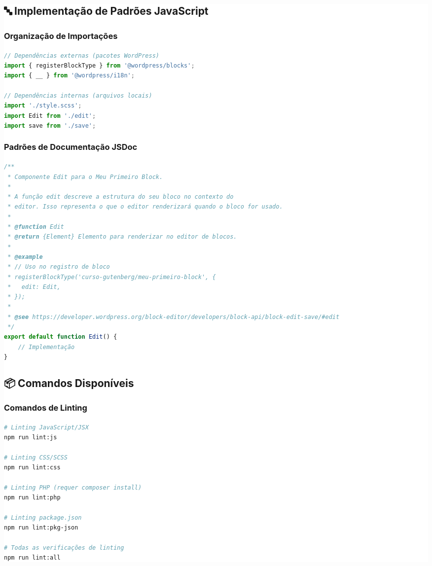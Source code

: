 ## 🔤 Implementação de Padrões JavaScript

### Organização de Importações

```javascript
// Dependências externas (pacotes WordPress)
import { registerBlockType } from '@wordpress/blocks';
import { __ } from '@wordpress/i18n';

// Dependências internas (arquivos locais)
import './style.scss';
import Edit from './edit';
import save from './save';
```

### Padrões de Documentação JSDoc

```javascript
/**
 * Componente Edit para o Meu Primeiro Block.
 *
 * A função edit descreve a estrutura do seu bloco no contexto do
 * editor. Isso representa o que o editor renderizará quando o bloco for usado.
 *
 * @function Edit
 * @return {Element} Elemento para renderizar no editor de blocos.
 *
 * @example
 * // Uso no registro de bloco
 * registerBlockType('curso-gutenberg/meu-primeiro-block', {
 *   edit: Edit,
 * });
 *
 * @see https://developer.wordpress.org/block-editor/developers/block-api/block-edit-save/#edit
 */
export default function Edit() {
    // Implementação
}
```

## 📦 Comandos Disponíveis

### Comandos de Linting

```bash
# Linting JavaScript/JSX
npm run lint:js

# Linting CSS/SCSS
npm run lint:css

# Linting PHP (requer composer install)
npm run lint:php

# Linting package.json
npm run lint:pkg-json

# Todas as verificações de linting
npm run lint:all
```
